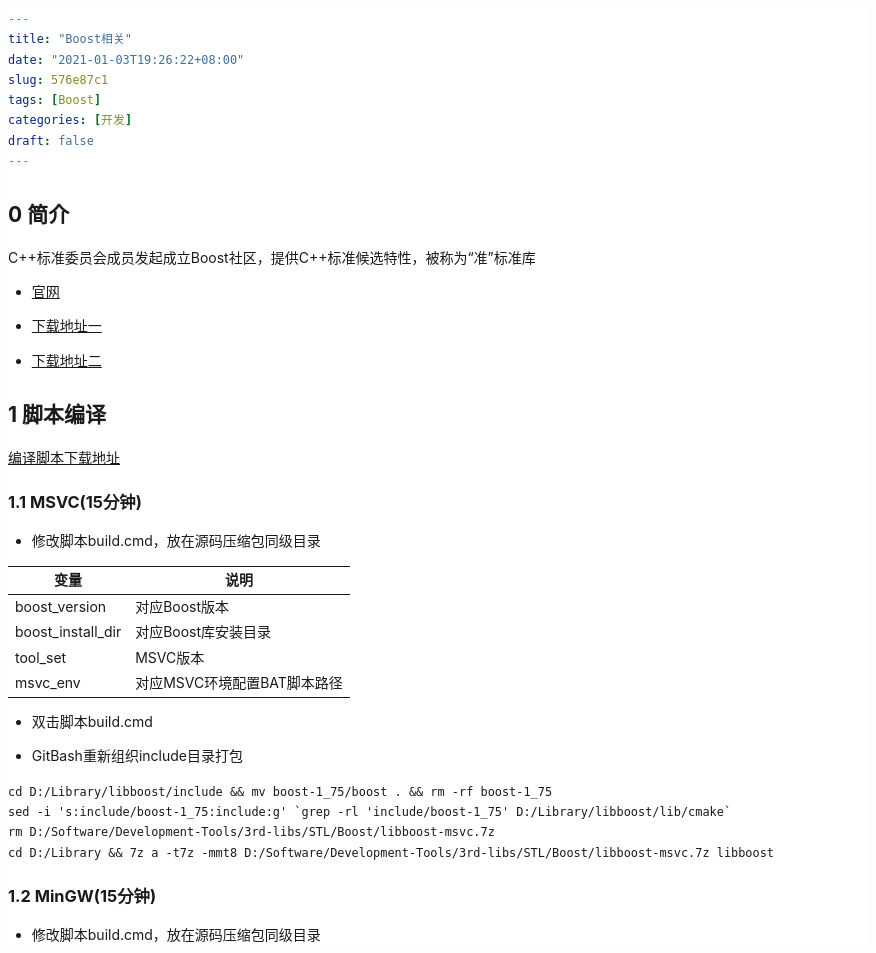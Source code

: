 ```yaml
---
title: "Boost相关"
date: "2021-01-03T19:26:22+08:00"
slug: 576e87c1
tags: [Boost]
categories: [开发]
draft: false
---
```


## 0 简介

C++标准委员会成员发起成立Boost社区，提供C++标准候选特性，被称为“准”标准库

- [官网](https://www.boost.org)

- [下载地址一](https://dl.bintray.com/boostorg/release/)

- [下载地址二](https://sourceforge.net/projects/boost/files/)

## 1 脚本编译

[编译脚本下载地址](https://github.com/luhuachuixue/build-script)

### 1.1 MSVC(15分钟)

- 修改脚本build.cmd，放在源码压缩包同级目录

| 变量 | 说明 |
| ---- | ---- |
| boost_version  |  对应Boost版本 |
| boost_install_dir  |  对应Boost库安装目录 |
| tool_set  |  MSVC版本 |
| msvc_env  |  对应MSVC环境配置BAT脚本路径 |

- 双击脚本build.cmd

- GitBash重新组织include目录打包

```shell
cd D:/Library/libboost/include && mv boost-1_75/boost . && rm -rf boost-1_75
sed -i 's:include/boost-1_75:include:g' `grep -rl 'include/boost-1_75' D:/Library/libboost/lib/cmake`
rm D:/Software/Development-Tools/3rd-libs/STL/Boost/libboost-msvc.7z
cd D:/Library && 7z a -t7z -mmt8 D:/Software/Development-Tools/3rd-libs/STL/Boost/libboost-msvc.7z libboost
```

### 1.2 MinGW(15分钟)

- 修改脚本build.cmd，放在源码压缩包同级目录
